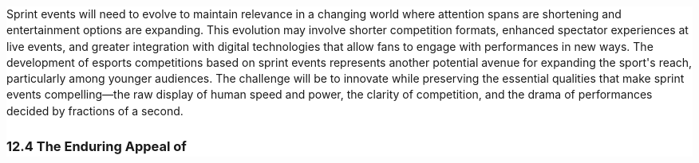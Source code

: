 Sprint events will need to evolve to maintain relevance in a changing world where attention spans are shortening and entertainment options are expanding. This evolution may involve shorter competition formats, enhanced spectator experiences at live events, and greater integration with digital technologies that allow fans to engage with performances in new ways. The development of esports competitions based on sprint events represents another potential avenue for expanding the sport's reach, particularly among younger audiences. The challenge will be to innovate while preserving the essential qualities that make sprint events compelling—the raw display of human speed and power, the clarity of competition, and the drama of performances decided by fractions of a second.

### 12.4 The Enduring Appeal of